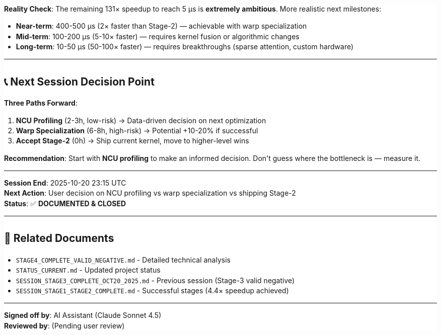 **Reality Check**: The remaining 131× speedup to reach 5 μs is **extremely ambitious**. More realistic next milestones:
- **Near-term**: 400-500 μs (2× faster than Stage-2) — achievable with warp specialization
- **Mid-term**: 100-200 μs (5-10× faster) — requires kernel fusion or algorithmic changes
- **Long-term**: 10-50 μs (50-100× faster) — requires breakthroughs (sparse attention, custom hardware)

---

## 📞 Next Session Decision Point

**Three Paths Forward**:

1. **NCU Profiling** (2-3h, low-risk) → Data-driven decision on next optimization
2. **Warp Specialization** (6-8h, high-risk) → Potential +10-20% if successful
3. **Accept Stage-2** (0h) → Ship current kernel, move to higher-level wins

**Recommendation**: Start with **NCU profiling** to make an informed decision. Don't guess where the bottleneck is — measure it.

---

**Session End**: 2025-10-20 23:15 UTC  
**Next Action**: User decision on NCU profiling vs warp specialization vs shipping Stage-2  
**Status**: ✅ **DOCUMENTED & CLOSED**

---

## 🔗 Related Documents
- `STAGE4_COMPLETE_VALID_NEGATIVE.md` - Detailed technical analysis
- `STATUS_CURRENT.md` - Updated project status
- `SESSION_STAGE3_COMPLETE_OCT20_2025.md` - Previous session (Stage-3 valid negative)
- `SESSION_STAGE1_STAGE2_COMPLETE.md` - Successful stages (4.4× speedup achieved)

---

**Signed off by**: AI Assistant (Claude Sonnet 4.5)  
**Reviewed by**: (Pending user review)


